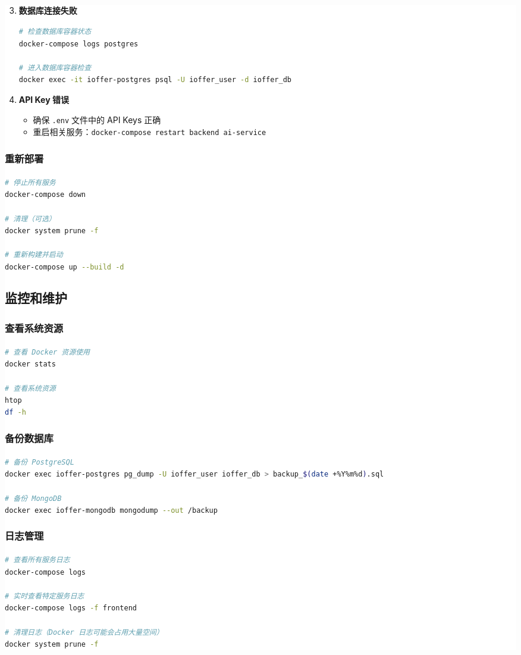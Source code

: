 3. **数据库连接失败**
   ```bash
   # 检查数据库容器状态
   docker-compose logs postgres

   # 进入数据库容器检查
   docker exec -it ioffer-postgres psql -U ioffer_user -d ioffer_db
   ```

4. **API Key 错误**
   - 确保 `.env` 文件中的 API Keys 正确
   - 重启相关服务：`docker-compose restart backend ai-service`

### 重新部署
```bash
# 停止所有服务
docker-compose down

# 清理（可选）
docker system prune -f

# 重新构建并启动
docker-compose up --build -d
```

## 监控和维护

### 查看系统资源
```bash
# 查看 Docker 资源使用
docker stats

# 查看系统资源
htop
df -h
```

### 备份数据库
```bash
# 备份 PostgreSQL
docker exec ioffer-postgres pg_dump -U ioffer_user ioffer_db > backup_$(date +%Y%m%d).sql

# 备份 MongoDB
docker exec ioffer-mongodb mongodump --out /backup
```

### 日志管理
```bash
# 查看所有服务日志
docker-compose logs

# 实时查看特定服务日志
docker-compose logs -f frontend

# 清理日志（Docker 日志可能会占用大量空间）
docker system prune -f
```